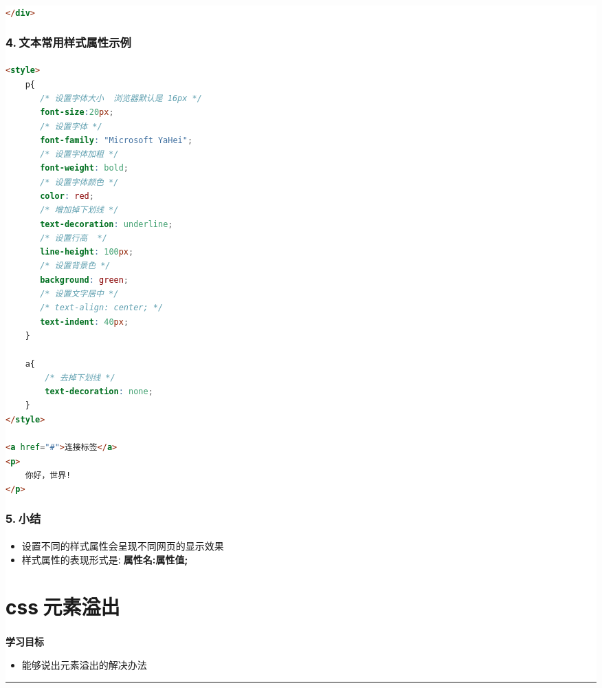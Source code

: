 ```html
</div>
```

### 4. 文本常用样式属性示例

```html
<style>
    p{
       /* 设置字体大小  浏览器默认是 16px */
       font-size:20px;
       /* 设置字体 */
       font-family: "Microsoft YaHei"; 
       /* 设置字体加粗 */
       font-weight: bold;
       /* 设置字体颜色 */
       color: red;
       /* 增加掉下划线 */
       text-decoration: underline;
       /* 设置行高  */
       line-height: 100px;
       /* 设置背景色 */
       background: green;
       /* 设置文字居中 */
       /* text-align: center; */
       text-indent: 40px;
    }

    a{
        /* 去掉下划线 */
        text-decoration: none;
    }
</style>

<a href="#">连接标签</a>
<p>
    你好，世界!
</p>
```

### 5. 小结

- 设置不同的样式属性会呈现不同网页的显示效果
- 样式属性的表现形式是: **属性名:属性值;**

# css 元素溢出

**学习目标**

- 能够说出元素溢出的解决办法

------
